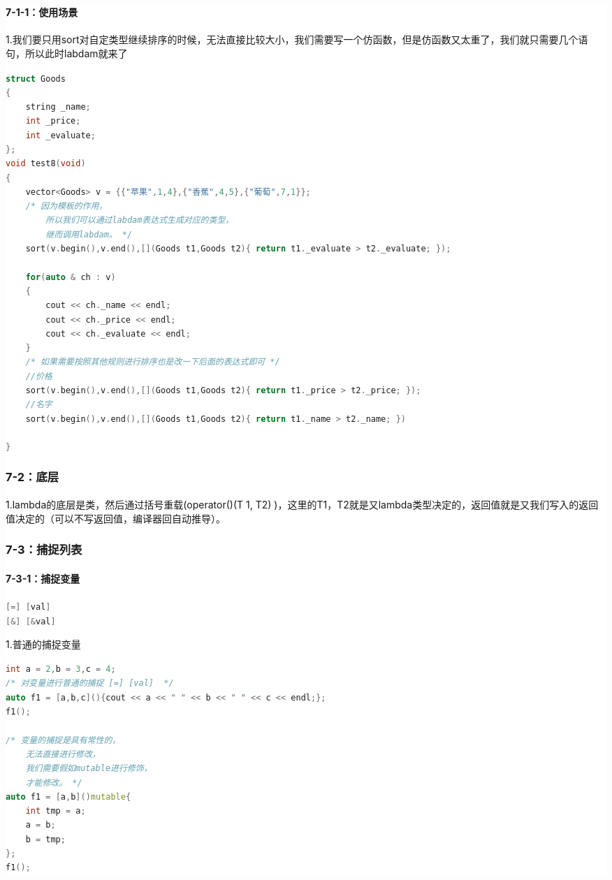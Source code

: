 #### 7-1-1：使用场景

1.我们要只用sort对自定类型继续排序的时候，无法直接比较大小，我们需要写一个仿函数，但是仿函数又太重了，我们就只需要几个语句，所以此时labdam就来了

```cpp
struct Goods
{
    string _name;
    int _price;
    int _evaluate;
};
void test8(void)
{
    vector<Goods> v = {{"苹果",1,4},{"香蕉",4,5},{"葡萄",7,1}};
    /* 因为模板的作用，
    	所以我们可以通过labdam表达式生成对应的类型，
    	继而调用labdam。 */
    sort(v.begin(),v.end(),[](Goods t1,Goods t2){ return t1._evaluate > t2._evaluate; });

    for(auto & ch : v)
    {
        cout << ch._name << endl;
        cout << ch._price << endl;
        cout << ch._evaluate << endl;
    }
    /* 如果需要按照其他规则进行排序也是改一下后面的表达式即可 */
    //价格
    sort(v.begin(),v.end(),[](Goods t1,Goods t2){ return t1._price > t2._price; });
	//名字
    sort(v.begin(),v.end(),[](Goods t1,Goods t2){ return t1._name > t2._name; })

}
```

### 7-2：底层

1.lambda的底层是类，然后通过括号重载(operator()(T 1, T2) )，这里的T1，T2就是又lambda类型决定的，返回值就是又我们写入的返回值决定的（可以不写返回值，编译器回自动推导）。

### 7-3：捕捉列表

#### 7-3-1：捕捉变量

```cpp
[=] [val]  
[&] [&val]
```

1.普通的捕捉变量

```cpp
int a = 2,b = 3,c = 4;
/* 对变量进行普通的捕捉 [=] [val]  */
auto f1 = [a,b,c](){cout << a << " " << b << " " << c << endl;};
f1();

/* 变量的捕捉是具有常性的，
	无法直接进行修改，
	我们需要假如mutable进行修饰，
    才能修改。 */
auto f1 = [a,b]()mutable{
    int tmp = a;
    a = b;
    b = tmp;
};
f1();
```